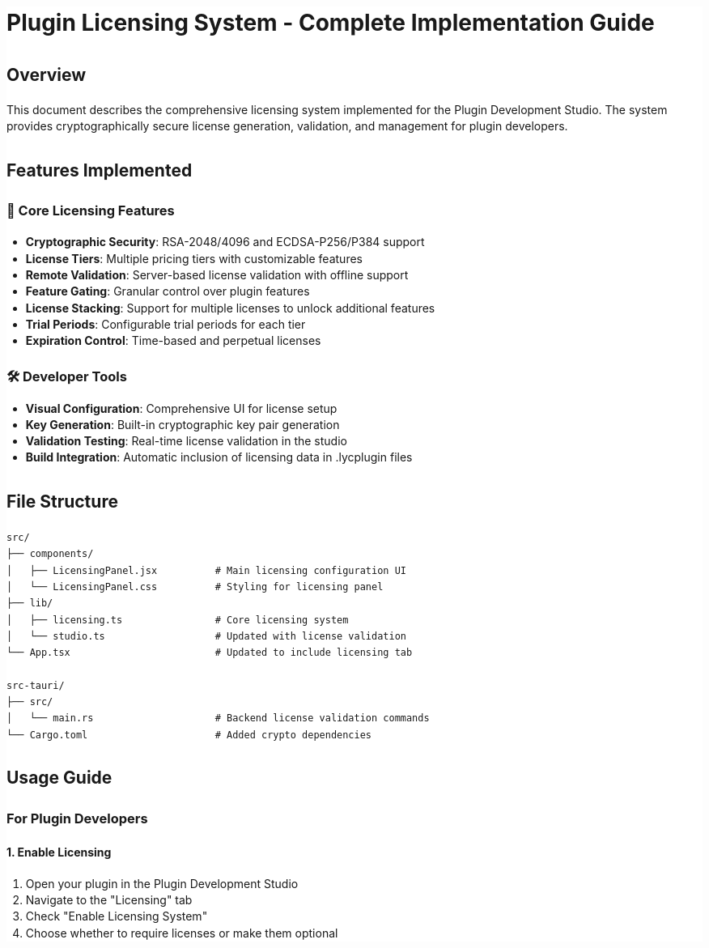# Plugin Licensing System - Complete Implementation Guide

## Overview

This document describes the comprehensive licensing system implemented for the Plugin Development Studio. The system provides cryptographically secure license generation, validation, and management for plugin developers.

## Features Implemented

### 🔐 Core Licensing Features
- **Cryptographic Security**: RSA-2048/4096 and ECDSA-P256/P384 support
- **License Tiers**: Multiple pricing tiers with customizable features
- **Remote Validation**: Server-based license validation with offline support
- **Feature Gating**: Granular control over plugin features
- **License Stacking**: Support for multiple licenses to unlock additional features
- **Trial Periods**: Configurable trial periods for each tier
- **Expiration Control**: Time-based and perpetual licenses

### 🛠 Developer Tools
- **Visual Configuration**: Comprehensive UI for license setup
- **Key Generation**: Built-in cryptographic key pair generation
- **Validation Testing**: Real-time license validation in the studio
- **Build Integration**: Automatic inclusion of licensing data in .lycplugin files

## File Structure

```
src/
├── components/
│   ├── LicensingPanel.jsx          # Main licensing configuration UI
│   └── LicensingPanel.css          # Styling for licensing panel
├── lib/
│   ├── licensing.ts                # Core licensing system
│   └── studio.ts                   # Updated with license validation
└── App.tsx                         # Updated to include licensing tab

src-tauri/
├── src/
│   └── main.rs                     # Backend license validation commands
└── Cargo.toml                      # Added crypto dependencies
```

## Usage Guide

### For Plugin Developers

#### 1. Enable Licensing
1. Open your plugin in the Plugin Development Studio
2. Navigate to the "Licensing" tab
3. Check "Enable Licensing System"
4. Choose whether to require licenses or make them optional

